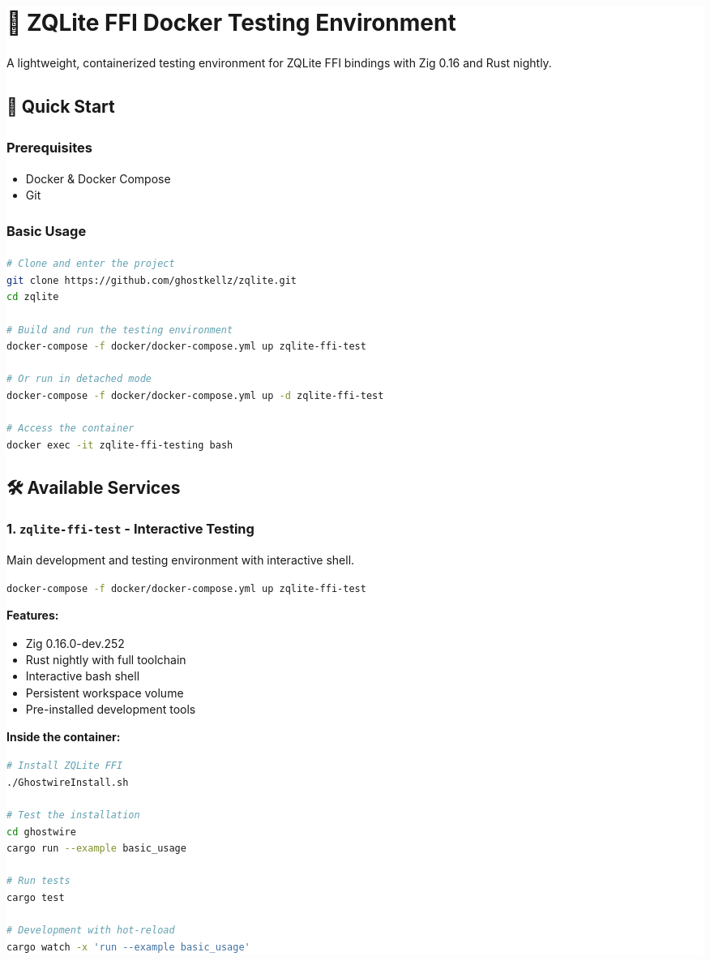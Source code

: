 # 🐳 ZQLite FFI Docker Testing Environment

A lightweight, containerized testing environment for ZQLite FFI bindings with Zig 0.16 and Rust nightly.

## 🚀 Quick Start

### Prerequisites

- Docker & Docker Compose
- Git

### Basic Usage

```bash
# Clone and enter the project
git clone https://github.com/ghostkellz/zqlite.git
cd zqlite

# Build and run the testing environment
docker-compose -f docker/docker-compose.yml up zqlite-ffi-test

# Or run in detached mode
docker-compose -f docker/docker-compose.yml up -d zqlite-ffi-test

# Access the container
docker exec -it zqlite-ffi-testing bash
```

## 🛠 Available Services

### 1. `zqlite-ffi-test` - Interactive Testing
Main development and testing environment with interactive shell.

```bash
docker-compose -f docker/docker-compose.yml up zqlite-ffi-test
```

**Features:**
- Zig 0.16.0-dev.252
- Rust nightly with full toolchain
- Interactive bash shell
- Persistent workspace volume
- Pre-installed development tools

**Inside the container:**
```bash
# Install ZQLite FFI
./GhostwireInstall.sh

# Test the installation
cd ghostwire
cargo run --example basic_usage

# Run tests
cargo test

# Development with hot-reload
cargo watch -x 'run --example basic_usage'
```
